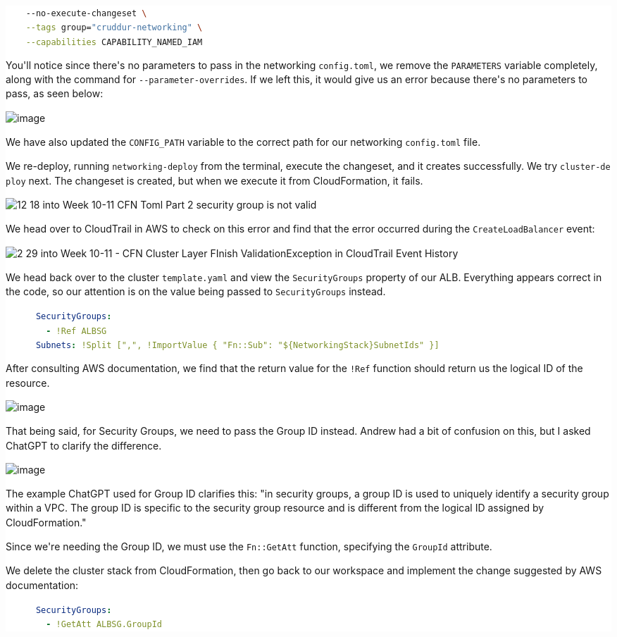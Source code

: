 ```sh
    --no-execute-changeset \
    --tags group="cruddur-networking" \
    --capabilities CAPABILITY_NAMED_IAM
```

You'll notice since there's no parameters to pass in the networking `config.toml`, we remove the `PARAMETERS` variable completely, along with the command for `--parameter-overrides`. If we left this, it would give us an error because there's no parameters to pass, as seen below: 

![image](https://github.com/jhargett1/aws-bootcamp-cruddur-2023/assets/119984652/a82bef6f-8111-4f32-adad-2db1d4e766c1)

We have also updated the `CONFIG_PATH` variable to the correct path for our networking `config.toml` file. 

We re-deploy, running `networking-deploy` from the terminal, execute the changeset, and it creates successfully. We try `cluster-deploy` next. The changeset is created, but when we execute it from CloudFormation, it fails.

![12 18 into Week 10-11 CFN Toml Part 2 security group is not valid](https://github.com/jhargett1/aws-bootcamp-cruddur-2023/assets/119984652/d1faf435-1b51-4404-9742-ef4451d81df0)

We head over to CloudTrail in AWS to check on this error and find that the error occurred during the `CreateLoadBalancer` event:

![2 29 into Week 10-11 - CFN Cluster Layer FInish ValidationException in CloudTrail Event History](https://github.com/jhargett1/aws-bootcamp-cruddur-2023/assets/119984652/f5f2f526-911d-43b6-b3dc-816f463274b6)

We head back over to the cluster `template.yaml` and view the `SecurityGroups` property of our ALB. Everything appears correct in the code, so our attention is on the value being passed to `SecurityGroups` instead. 

```yaml
      SecurityGroups: 
        - !Ref ALBSG
      Subnets: !Split [",", !ImportValue { "Fn::Sub": "${NetworkingStack}SubnetIds" }]
```

After consulting AWS documentation, we find that the return value for the `!Ref` function should return us the logical ID of the resource. 

![image](https://github.com/jhargett1/aws-bootcamp-cruddur-2023/assets/119984652/1654db0f-a869-4f02-a0ac-b890619dad31)

That being said, for Security Groups, we need to pass the Group ID instead. Andrew had a bit of confusion on this, but I asked ChatGPT to clarify the difference.

![image](https://github.com/jhargett1/aws-bootcamp-cruddur-2023/assets/119984652/cd59e380-0c6d-4fc5-be37-84192dc83158)

The example ChatGPT used for Group ID clarifies this: "in security groups, a group ID is used to uniquely identify a security group within a VPC. The group ID is specific to the security group resource and is different from the logical ID assigned by CloudFormation."

Since we're needing the Group ID, we must use the `Fn::GetAtt` function, specifying the `GroupId` attribute. 

We delete the cluster stack from CloudFormation, then go back to our workspace and implement the change suggested by AWS documentation:

```yaml
      SecurityGroups: 
        - !GetAtt ALBSG.GroupId
```
